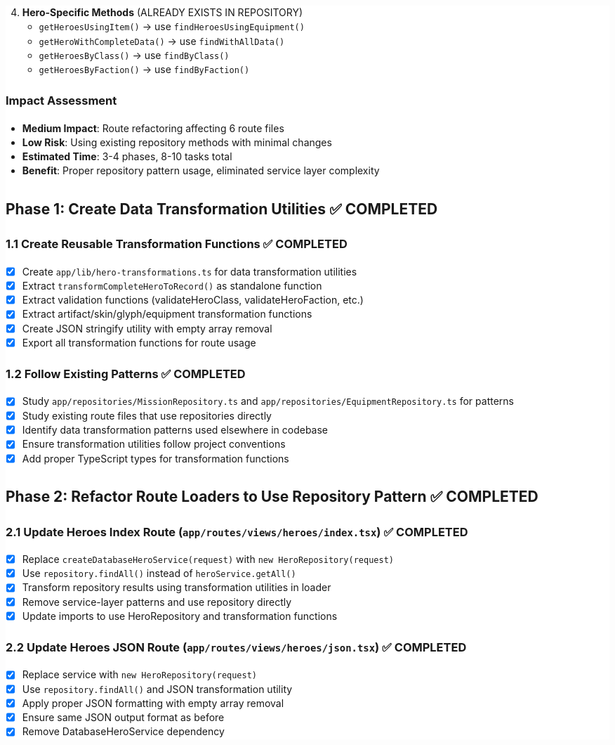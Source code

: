 4. **Hero-Specific Methods** (ALREADY EXISTS IN REPOSITORY)
   - `getHeroesUsingItem()` → use `findHeroesUsingEquipment()`
   - `getHeroWithCompleteData()` → use `findWithAllData()`
   - `getHeroesByClass()` → use `findByClass()`
   - `getHeroesByFaction()` → use `findByFaction()`

### Impact Assessment
- **Medium Impact**: Route refactoring affecting 6 route files
- **Low Risk**: Using existing repository methods with minimal changes
- **Estimated Time**: 3-4 phases, 8-10 tasks total
- **Benefit**: Proper repository pattern usage, eliminated service layer complexity

## Phase 1: Create Data Transformation Utilities ✅ COMPLETED

### 1.1 Create Reusable Transformation Functions ✅ COMPLETED
- [x] Create `app/lib/hero-transformations.ts` for data transformation utilities
- [x] Extract `transformCompleteHeroToRecord()` as standalone function
- [x] Extract validation functions (validateHeroClass, validateHeroFaction, etc.)
- [x] Extract artifact/skin/glyph/equipment transformation functions
- [x] Create JSON stringify utility with empty array removal
- [x] Export all transformation functions for route usage

### 1.2 Follow Existing Patterns ✅ COMPLETED
- [x] Study `app/repositories/MissionRepository.ts` and `app/repositories/EquipmentRepository.ts` for patterns
- [x] Study existing route files that use repositories directly
- [x] Identify data transformation patterns used elsewhere in codebase
- [x] Ensure transformation utilities follow project conventions
- [x] Add proper TypeScript types for transformation functions

## Phase 2: Refactor Route Loaders to Use Repository Pattern ✅ COMPLETED

### 2.1 Update Heroes Index Route (`app/routes/views/heroes/index.tsx`) ✅ COMPLETED
- [x] Replace `createDatabaseHeroService(request)` with `new HeroRepository(request)`
- [x] Use `repository.findAll()` instead of `heroService.getAll()`
- [x] Transform repository results using transformation utilities in loader
- [x] Remove service-layer patterns and use repository directly
- [x] Update imports to use HeroRepository and transformation functions

### 2.2 Update Heroes JSON Route (`app/routes/views/heroes/json.tsx`) ✅ COMPLETED
- [x] Replace service with `new HeroRepository(request)`
- [x] Use `repository.findAll()` and JSON transformation utility
- [x] Apply proper JSON formatting with empty array removal
- [x] Ensure same JSON output format as before
- [x] Remove DatabaseHeroService dependency

